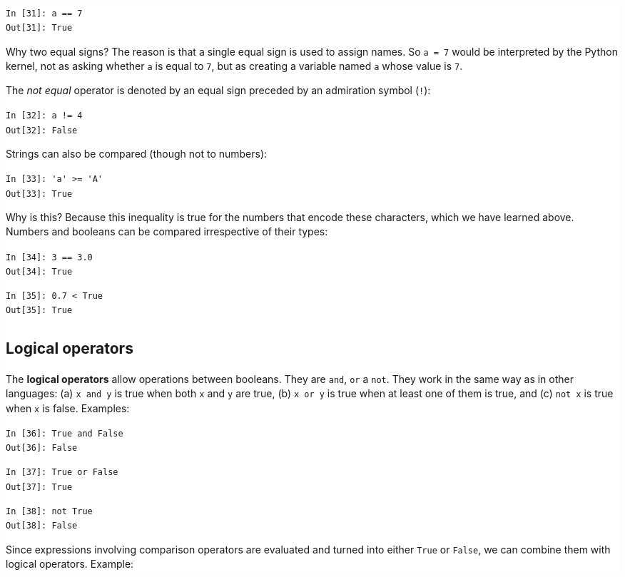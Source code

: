 ```
In [31]: a == 7
Out[31]: True
```

Why two equal signs? The reason is that a single equal sign is used to assign names. So `a = 7` would be interpreted by the Python kernel, not as asking whether `a` is equal to `7`, but as creating a variable named `a` whose value is `7`. 

The *not equal* operator is denoted by an equal sign preceded by an admiration symbol (`!`):

```
In [32]: a != 4
Out[32]: False
```

Strings can also be compared (though not to numbers):

```
In [33]: 'a' >= 'A'
Out[33]: True
```

Why is this? Because this inequality is true for the numbers that encode these characters, which we have learned above. Numbers and booleans can be compared irrespective of their types:

```
In [34]: 3 == 3.0
Out[34]: True
````

```
In [35]: 0.7 < True
Out[35]: True
```

## Logical operators

The **logical operators** allow operations between booleans. They are `and`, `or` a `not`. They work in the same way as in other languages: (a) `x and y` is true when both `x` and `y` are true, (b) `x or y` is true when at least one of them is true, and (c) `not x` is true when `x` is false. Examples:

```
In [36]: True and False
Out[36]: False
```

```
In [37]: True or False
Out[37]: True
```

```
In [38]: not True
Out[38]: False
```

Since expressions involving comparison operators are evaluated and turned into either `True` or `False`, we can combine them with logical operators. Example:
